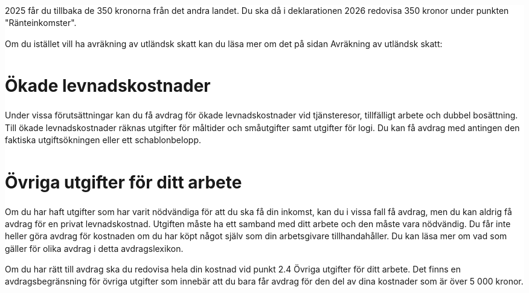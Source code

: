 2025 får du tillbaka de 350 kronorna från det andra landet. Du ska då i deklarationen 2026 redovisa 350 kronor under punkten "Ränteinkomster".

Om du istället vill ha avräkning av utländsk skatt kan du läsa mer om det på sidan Avräkning av utländsk skatt:

# Ökade levnadskostnader

Under vissa förutsättningar kan du få avdrag för ökade levnadskostnader vid tjänsteresor, tillfälligt arbete och dubbel bosättning. Till ökade levnadskostnader räknas utgifter för måltider och småutgifter samt utgifter för logi. Du kan få avdrag med antingen den faktiska utgiftsökningen eller ett schablonbelopp.

# Övriga utgifter för ditt arbete

Om du har haft utgifter som har varit nödvändiga för att du ska få din inkomst, kan du i vissa fall få avdrag, men du kan aldrig få avdrag för en privat levnadskostnad. Utgiften måste ha ett samband med ditt arbete och den måste vara nödvändig. Du får inte heller göra avdrag för kostnaden om du har köpt något själv som din arbetsgivare tillhandahåller. Du kan läsa mer om vad som gäller för olika avdrag i detta avdragslexikon.

Om du har rätt till avdrag ska du redovisa hela din kostnad vid punkt 2.4 Övriga utgifter för ditt arbete. Det finns en avdragsbegränsning för övriga utgifter som innebär att du bara får avdrag för den del av dina kostnader som är över 5 000 kronor.
